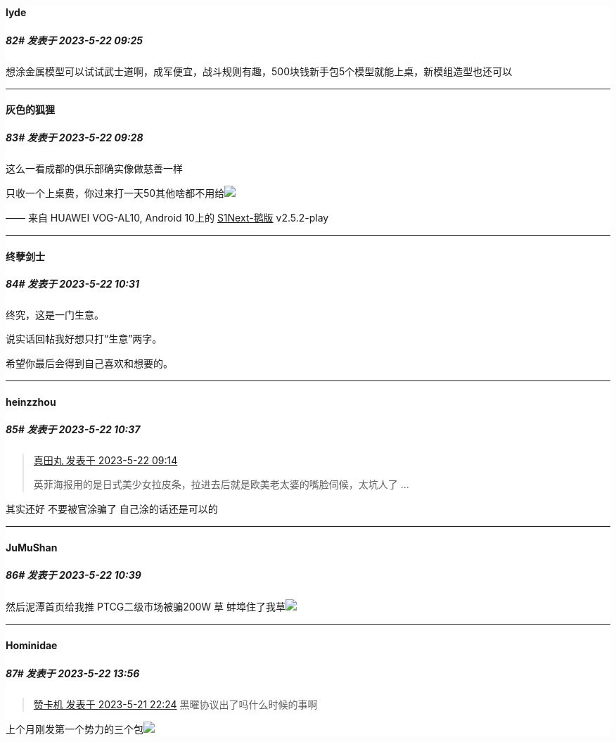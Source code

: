 ####  lyde  
##### 82#       发表于 2023-5-22 09:25

想涂金属模型可以试试武士道啊，成军便宜，战斗规则有趣，500块钱新手包5个模型就能上桌，新模组造型也还可以

*****

####  灰色的狐狸  
##### 83#       发表于 2023-5-22 09:28

这么一看成都的俱乐部确实像做慈善一样

只收一个上桌费，你过来打一天50其他啥都不用给<img src="https://static.saraba1st.com/image/smiley/face2017/067.png" referrerpolicy="no-referrer">

—— 来自 HUAWEI VOG-AL10, Android 10上的 [S1Next-鹅版](https://github.com/ykrank/S1-Next/releases) v2.5.2-play


*****

####  终孽剑士  
##### 84#       发表于 2023-5-22 10:31

终究，这是一门生意。

说实话回帖我好想只打“生意”两字。

希望你最后会得到自己喜欢和想要的。


*****

####  heinzzhou  
##### 85#       发表于 2023-5-22 10:37

<blockquote><a href="httphttps://bbs.saraba1st.com/2b/forum.php?mod=redirect&amp;goto=findpost&amp;pid=60939755&amp;ptid=2135217" target="_blank">真田丸 发表于 2023-5-22 09:14</a>

英菲海报用的是日式美少女拉皮条，拉进去后就是欧美老太婆的嘴脸伺候，太坑人了 ...</blockquote>
其实还好 不要被官涂骗了 自己涂的话还是可以的 

*****

####  JuMuShan  
##### 86#       发表于 2023-5-22 10:39

然后泥潭首页给我推 PTCG二级市场被骗200W 草 蚌埠住了我草<img src="https://static.saraba1st.com/image/smiley/face2017/245.png" referrerpolicy="no-referrer">


*****

####  Hominidae  
##### 87#       发表于 2023-5-22 13:56

<blockquote><a href="httphttps://bbs.saraba1st.com/2b/forum.php?mod=redirect&amp;goto=findpost&amp;pid=60936417&amp;ptid=2135217" target="_blank">赞卡机 发表于 2023-5-21 22:24</a>
黑曜协议出了吗什么时候的事啊</blockquote>
上个月刚发第一个势力的三个包<img src="https://static.saraba1st.com/image/smiley/face2017/009.gif" referrerpolicy="no-referrer">
